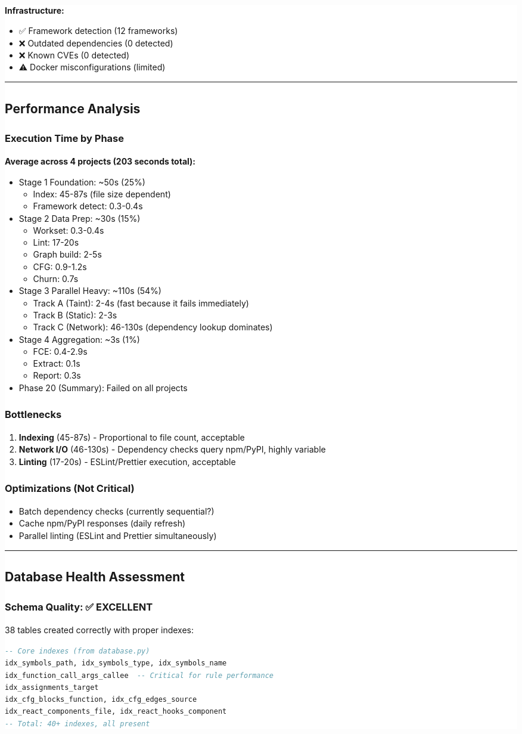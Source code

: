 **Infrastructure:**
- ✅ Framework detection (12 frameworks)
- ❌ Outdated dependencies (0 detected)
- ❌ Known CVEs (0 detected)
- ⚠️ Docker misconfigurations (limited)

---

## Performance Analysis

### Execution Time by Phase

**Average across 4 projects (203 seconds total):**
- Stage 1 Foundation: ~50s (25%)
  - Index: 45-87s (file size dependent)
  - Framework detect: 0.3-0.4s
- Stage 2 Data Prep: ~30s (15%)
  - Workset: 0.3-0.4s
  - Lint: 17-20s
  - Graph build: 2-5s
  - CFG: 0.9-1.2s
  - Churn: 0.7s
- Stage 3 Parallel Heavy: ~110s (54%)
  - Track A (Taint): 2-4s (fast because it fails immediately)
  - Track B (Static): 2-3s
  - Track C (Network): 46-130s (dependency lookup dominates)
- Stage 4 Aggregation: ~3s (1%)
  - FCE: 0.4-2.9s
  - Extract: 0.1s
  - Report: 0.3s
- Phase 20 (Summary): Failed on all projects

### Bottlenecks
1. **Indexing** (45-87s) - Proportional to file count, acceptable
2. **Network I/O** (46-130s) - Dependency checks query npm/PyPI, highly variable
3. **Linting** (17-20s) - ESLint/Prettier execution, acceptable

### Optimizations (Not Critical)
- Batch dependency checks (currently sequential?)
- Cache npm/PyPI responses (daily refresh)
- Parallel linting (ESLint and Prettier simultaneously)

---

## Database Health Assessment

### Schema Quality: ✅ EXCELLENT

38 tables created correctly with proper indexes:
```sql
-- Core indexes (from database.py)
idx_symbols_path, idx_symbols_type, idx_symbols_name
idx_function_call_args_callee  -- Critical for rule performance
idx_assignments_target
idx_cfg_blocks_function, idx_cfg_edges_source
idx_react_components_file, idx_react_hooks_component
-- Total: 40+ indexes, all present
```
